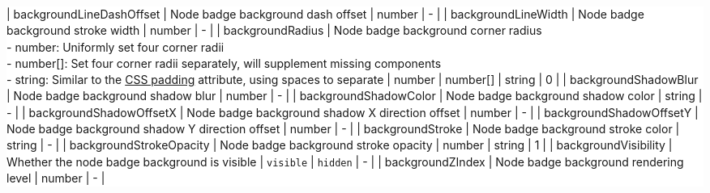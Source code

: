 | backgroundLineDashOffset | Node badge background dash offset                                                                                                                                                                                                                                                                                  | number                                                                                                                                                                 | -            |
| backgroundLineWidth      | Node badge background stroke width                                                                                                                                                                                                                                                                                 | number                                                                                                                                                                 | -            |
| backgroundRadius         | Node badge background corner radius <br> - number: Uniformly set four corner radii <br> - number[]: Set four corner radii separately, will supplement missing components <br> - string: Similar to the [CSS padding](https://developer.mozilla.org/en-US/docs/Web/CSS/padding) attribute, using spaces to separate | number \| number[] \| string                                                                                                                                           | 0            |
| backgroundShadowBlur     | Node badge background shadow blur                                                                                                                                                                                                                                                                                  | number                                                                                                                                                                 | -            |
| backgroundShadowColor    | Node badge background shadow color                                                                                                                                                                                                                                                                                 | string                                                                                                                                                                 | -            |
| backgroundShadowOffsetX  | Node badge background shadow X direction offset                                                                                                                                                                                                                                                                    | number                                                                                                                                                                 | -            |
| backgroundShadowOffsetY  | Node badge background shadow Y direction offset                                                                                                                                                                                                                                                                    | number                                                                                                                                                                 | -            |
| backgroundStroke         | Node badge background stroke color                                                                                                                                                                                                                                                                                 | string                                                                                                                                                                 | -            |
| backgroundStrokeOpacity  | Node badge background stroke opacity                                                                                                                                                                                                                                                                               | number \| string                                                                                                                                                       | 1            |
| backgroundVisibility     | Whether the node badge background is visible                                                                                                                                                                                                                                                                       | `visible` \| `hidden`                                                                                                                                                  | -            |
| backgroundZIndex         | Node badge background rendering level                                                                                                                                                                                                                                                                              | number                                                                                                                                                                 | -            |